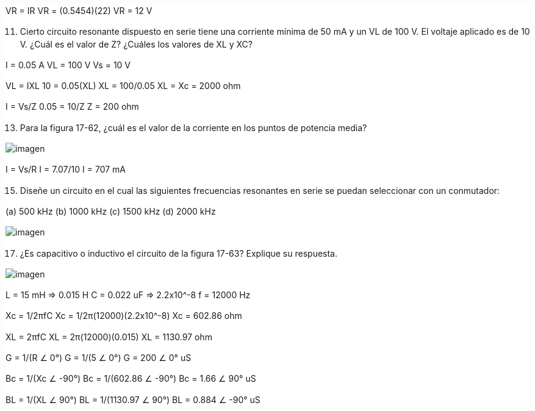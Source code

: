 VR = IR
VR = (0.5454)(22)
VR = 12 V

11. Cierto circuito resonante dispuesto en serie tiene una corriente mínima de 50 mA y un VL de 100 V. El voltaje aplicado es de 10 V. ¿Cuál es el valor de Z? ¿Cuáles los valores de XL y XC?


I = 0.05 A
VL = 100 V
Vs = 10 V

VL = IXL
10 = 0.05(XL)
XL = 100/0.05
XL = Xc = 2000 ohm

I = Vs/Z
0.05 = 10/Z
Z = 200 ohm

13. Para la figura 17-62, ¿cuál es el valor de la corriente en los puntos de potencia media?

![imagen](https://user-images.githubusercontent.com/116810935/221341166-891b2852-add2-49dc-a4e1-1e4f6f7448ca.png)


I = Vs/R
I = 7.07/10
I = 707 mA

15.  Diseñe un circuito en el cual las siguientes frecuencias resonantes en serie se puedan seleccionar con un conmutador:

(a) 500 kHz (b) 1000 kHz (c) 1500 kHz (d) 2000 kHz

![imagen](https://user-images.githubusercontent.com/116810935/221341177-280277e6-1938-4cce-b7ea-c3abead2f909.png)

17. ¿Es capacitivo o inductivo el circuito de la figura 17-63? Explique su respuesta.

![imagen](https://user-images.githubusercontent.com/116810935/221341187-5218ffeb-1142-47a6-a17c-394232d97614.png)

L = 15 mH => 0.015 H
C = 0.022 uF => 2.2x10^-8
f = 12000 Hz

Xc = 1/2πfC
Xc = 1/2π(12000)(2.2x10^-8)
Xc = 602.86 ohm

XL = 2πfC
XL = 2π(12000)(0.015)
XL = 1130.97 ohm

G = 1/(R ∠ 0°) G = 1/(5 ∠ 0°) G = 200 ∠ 0° uS

Bc = 1/(Xc ∠ -90°) Bc = 1/(602.86 ∠ -90°) Bc = 1.66 ∠ 90° uS

BL = 1/(XL ∠ 90°) BL = 1/(1130.97 ∠ 90°) BL = 0.884 ∠ -90° uS
